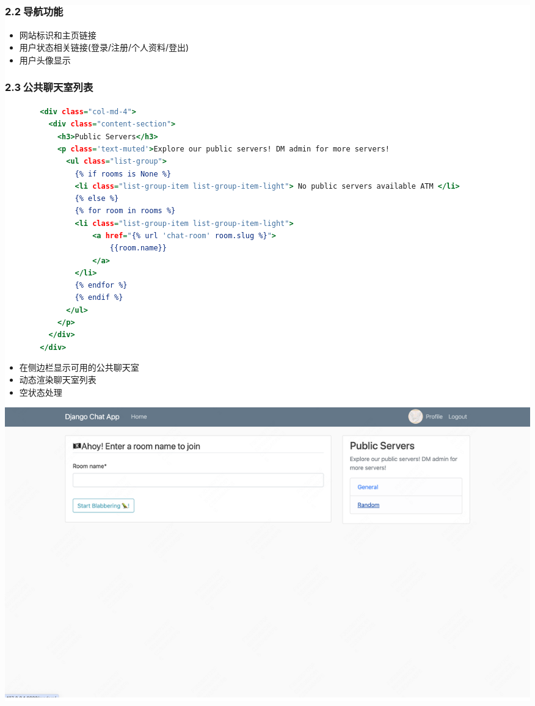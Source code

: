 ### 2.2 导航功能
- 网站标识和主页链接
- 用户状态相关链接(登录/注册/个人资料/登出)
- 用户头像显示

### 2.3 公共聊天室列表

```63:82:Django-ChatApp/chat/templates/chat/base.html
        <div class="col-md-4">
          <div class="content-section">
            <h3>Public Servers</h3>
            <p class='text-muted'>Explore our public servers! DM admin for more servers!
              <ul class="list-group">
                {% if rooms is None %}
                <li class="list-group-item list-group-item-light"> No public servers available ATM </li>
                {% else %}
                {% for room in rooms %}
                <li class="list-group-item list-group-item-light">
                    <a href="{% url 'chat-room' room.slug %}">
                        {{room.name}}
                    </a> 
                </li>
                {% endfor %}
                {% endif %}
              </ul>
            </p>
          </div>
        </div>
```

- 在侧边栏显示可用的公共聊天室
- 动态渲染聊天室列表
- 空状态处理

![alt text](image-4.png)
